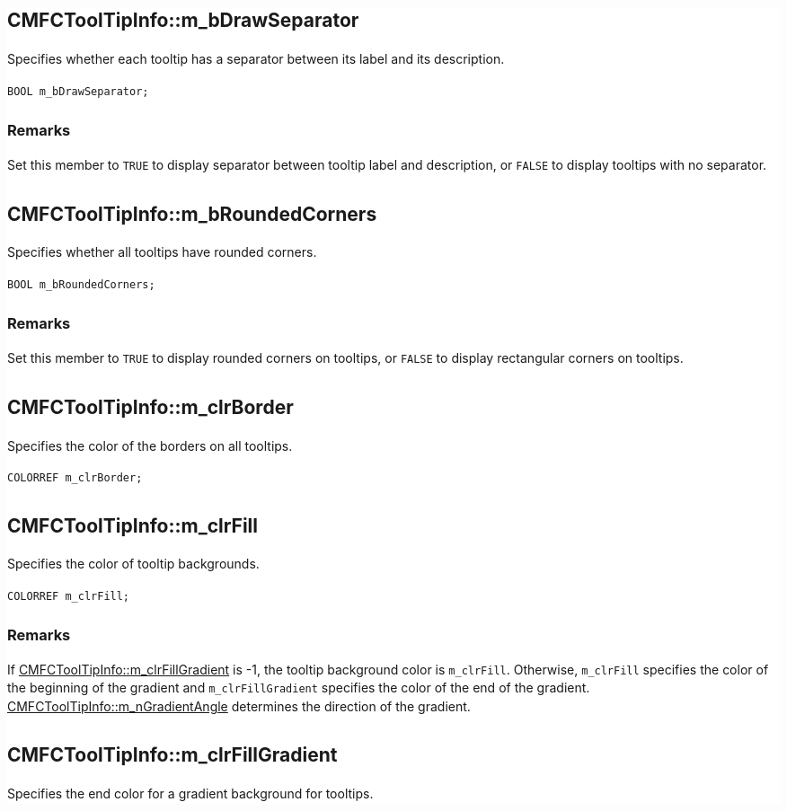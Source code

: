 ##  <a name="cmfctooltipinfo__m_bdrawseparator"></a>  CMFCToolTipInfo::m_bDrawSeparator  
 Specifies whether each tooltip has a separator between its label and its description.  
  
```  
BOOL m_bDrawSeparator;  
```  
  
### Remarks  
 Set this member to `TRUE` to display separator between tooltip label and description, or `FALSE` to display tooltips with no separator.  
  
##  <a name="cmfctooltipinfo__m_broundedcorners"></a>  CMFCToolTipInfo::m_bRoundedCorners  
 Specifies whether all tooltips have rounded corners.  
  
```  
BOOL m_bRoundedCorners;  
```  
  
### Remarks  
 Set this member to `TRUE` to display rounded corners on tooltips, or `FALSE` to display rectangular corners on tooltips.  
  
##  <a name="cmfctooltipinfo__m_clrborder"></a>  CMFCToolTipInfo::m_clrBorder  
 Specifies the color of the borders on all tooltips.  
  
```  
COLORREF m_clrBorder;  
```  
  
##  <a name="cmfctooltipinfo__m_clrfill"></a>  CMFCToolTipInfo::m_clrFill  
 Specifies the color of tooltip backgrounds.  
  
```  
COLORREF m_clrFill;  
```  
  
### Remarks  
 If [CMFCToolTipInfo::m_clrFillGradient](#cmfctooltipinfo__m_clrfillgradient) is -1, the tooltip background color is `m_clrFill`. Otherwise, `m_clrFill` specifies the color of the beginning of the gradient and `m_clrFillGradient` specifies the color of the end of the gradient. [CMFCToolTipInfo::m_nGradientAngle](#cmfctooltipinfo__m_ngradientangle) determines the direction of the gradient.  
  
##  <a name="cmfctooltipinfo__m_clrfillgradient"></a>  CMFCToolTipInfo::m_clrFillGradient  
 Specifies the end color for a gradient background for tooltips.  
  